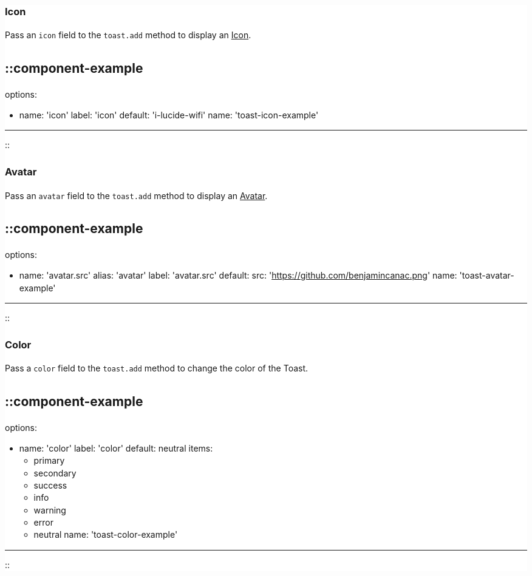 ### Icon

Pass an `icon` field to the `toast.add` method to display an [Icon](/components/icon).

::component-example
---
options:
  - name: 'icon'
    label: 'icon'
    default: 'i-lucide-wifi'
name: 'toast-icon-example'
---
::

### Avatar

Pass an `avatar` field to the `toast.add` method to display an [Avatar](/components/avatar).

::component-example
---
options:
  - name: 'avatar.src'
    alias: 'avatar'
    label: 'avatar.src'
    default:
      src: 'https://github.com/benjamincanac.png'
name: 'toast-avatar-example'
---
::

### Color

Pass a `color` field to the `toast.add` method to change the color of the Toast.

::component-example
---
options:
  - name: 'color'
    label: 'color'
    default: neutral
    items:
      - primary
      - secondary
      - success
      - info
      - warning
      - error
      - neutral
name: 'toast-color-example'
---
::
